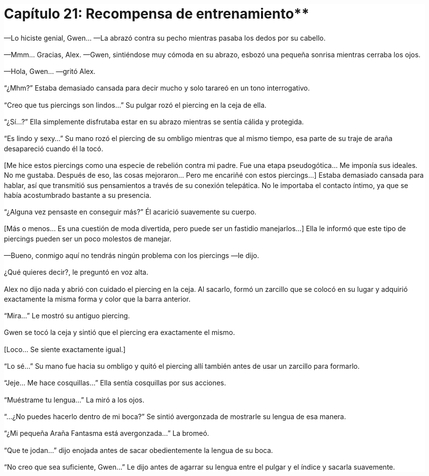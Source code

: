 
# Capítulo 21: Recompensa de entrenamiento**


—Lo hiciste genial, Gwen… —La abrazó contra su pecho mientras pasaba los dedos por su cabello.

—Mmm... Gracias, Alex. —Gwen, sintiéndose muy cómoda en su abrazo, esbozó una pequeña sonrisa mientras cerraba los ojos.

—Hola, Gwen… —gritó Alex.

“¿Mhm?” Estaba demasiado cansada para decir mucho y solo tarareó en un tono interrogativo.

“Creo que tus piercings son lindos…” Su pulgar rozó el piercing en la ceja de ella.

“¿Sí…?” Ella simplemente disfrutaba estar en su abrazo mientras se sentía cálida y protegida.

“Es lindo y sexy…” Su mano rozó el piercing de su ombligo mientras que al mismo tiempo, esa parte de su traje de araña desapareció cuando él la tocó.

[Me hice estos piercings como una especie de rebelión contra mi padre. Fue una etapa pseudogótica... Me imponía sus ideales. No me gustaba. Después de eso, las cosas mejoraron... Pero me encariñé con estos piercings...] Estaba demasiado cansada para hablar, así que transmitió sus pensamientos a través de su conexión telepática. No le importaba el contacto íntimo, ya que se había acostumbrado bastante a su presencia.

“¿Alguna vez pensaste en conseguir más?” Él acarició suavemente su cuerpo.

[Más o menos… Es una cuestión de moda divertida, pero puede ser un fastidio manejarlos…] Ella le informó que este tipo de piercings pueden ser un poco molestos de manejar.

—Bueno, conmigo aquí no tendrás ningún problema con los piercings —le dijo.

¿Qué quieres decir?, le preguntó en voz alta.

Alex no dijo nada y abrió con cuidado el piercing en la ceja. Al sacarlo, formó un zarcillo que se colocó en su lugar y adquirió exactamente la misma forma y color que la barra anterior.

“Mira…” Le mostró su antiguo piercing.

Gwen se tocó la ceja y sintió que el piercing era exactamente el mismo.

[Loco… Se siente exactamente igual.]

“Lo sé…” Su mano fue hacia su ombligo y quitó el piercing allí también antes de usar un zarcillo para formarlo.

“Jeje… Me hace cosquillas…” Ella sentía cosquillas por sus acciones.

“Muéstrame tu lengua…” La miró a los ojos.

“…¿No puedes hacerlo dentro de mi boca?” Se sintió avergonzada de mostrarle su lengua de esa manera.

“¿Mi pequeña Araña Fantasma está avergonzada…” La bromeó.

“Que te jodan…” dijo enojada antes de sacar obedientemente la lengua de su boca.

“No creo que sea suficiente, Gwen…” Le dijo antes de agarrar su lengua entre el pulgar y el índice y sacarla suavemente.
